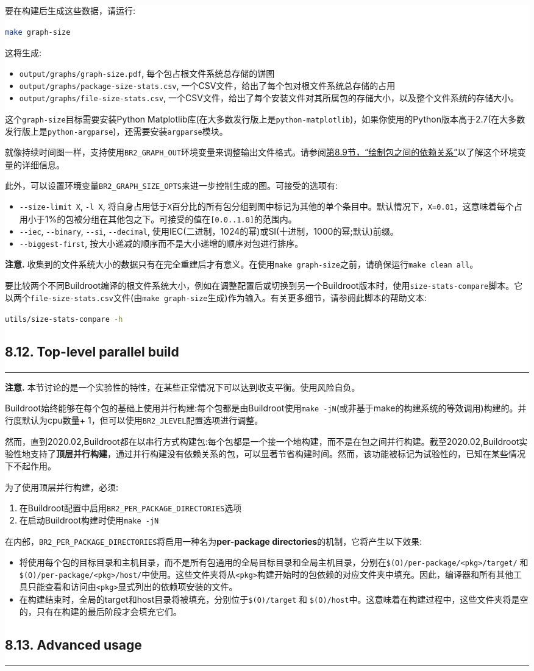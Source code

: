 要在构建后生成这些数据，请运行:

```bash
make graph-size
```

这将生成:

*   `output/graphs/graph-size.pdf`, 每个包占根文件系统总存储的饼图
*   `output/graphs/package-size-stats.csv`, 一个CSV文件，给出了每个包对根文件系统总存储的占用
*   `output/graphs/file-size-stats.csv`, 一个CSV文件，给出了每个安装文件对其所属包的存储大小，以及整个文件系统的存储大小。

这个`graph-size`目标需要安装Python Matplotlib库(在大多数发行版上是`python-matplotlib`)，如果你使用的Python版本高于2.7(在大多数发行版上是`python-argparse`)，还需要安装`argparse`模块。

就像持续时间图一样，支持使用`BR2_GRAPH_OUT`环境变量来调整输出文件格式。请参阅[第8.9节，“绘制包之间的依赖关系”](#89-graphing-the-dependencies-between-packages)以了解这个环境变量的详细信息。

此外，可以设置环境变量`BR2_GRAPH_SIZE_OPTS`来进一步控制生成的图。可接受的选项有:

*   `--size-limit X`, `-l X`, 将自身占用低于`X`百分比的所有包分组到图中标记为其他的单个条目中。默认情况下，`X=0.01`，这意味着每个占用小于1%的包被分组在其他包之下。可接受的值在`[0.0..1.0]`的范围内。
*   `--iec`, `--binary`, `--si`, `--decimal`, 使用IEC(二进制，1024的幂)或SI(十进制，1000的幂;默认)前缀。
*   `--biggest-first`, 按大小递减的顺序而不是大小递增的顺序对包进行排序。

**注意.** 收集到的文件系统大小的数据只有在完全重建后才有意义。在使用`make graph-size`之前，请确保运行`make clean all`。

要比较两个不同Buildroot编译的根文件系统大小，例如在调整配置后或切换到另一个Buildroot版本时，使用`size-stats-compare`脚本。它以两个`file-size-stats.csv`文件(由`make graph-size`生成)作为输入。有关更多细节，请参阅此脚本的帮助文本:

```bash
utils/size-stats-compare -h
```


## 8.12. Top-level parallel build
------------------------------

**注意.** 本节讨论的是一个实验性的特性，在某些正常情况下可以达到收支平衡。使用风险自负。

Buildroot始终能够在每个包的基础上使用并行构建:每个包都是由Buildroot使用`make -jN`(或非基于make的构建系统的等效调用)构建的。并行度默认为cpu数量+ 1，但可以使用`BR2_JLEVEL`配置选项进行调整。

然而，直到2020.02,Buildroot都在以串行方式构建包:每个包都是一个接一个地构建，而不是在包之间并行构建。截至2020.02,Buildroot实验性地支持了**顶层并行构建**，通过并行构建没有依赖关系的包，可以显著节省构建时间。然而，该功能被标记为试验性的，已知在某些情况下不起作用。

为了使用顶层并行构建，必须:

1.  在Buildroot配置中启用`BR2_PER_PACKAGE_DIRECTORIES`选项
2.  在启动Buildroot构建时使用`make -jN`

在内部，`BR2_PER_PACKAGE_DIRECTORIES`将启用一种名为**per-package directories**的机制，它将产生以下效果:

*   将使用每个包的目标目录和主机目录，而不是所有包通用的全局目标目录和全局主机目录，分别在`$(O)/per-package/<pkg>/target/` 和 `$(O)/per-package/<pkg>/host/`中使用。这些文件夹将从`<pkg>`构建开始时的包依赖的对应文件夹中填充。因此，编译器和所有其他工具只能查看和访问由`<pkg>`显式列出的依赖项安装的文件。
*   在构建结束时，全局的target和host目录将被填充，分别位于`$(O)/target` 和 `$(O)/host`中。这意味着在构建过程中，这些文件夹将是空的，只有在构建的最后阶段才会填充它们。


## 8.13. Advanced usage
--------------------
